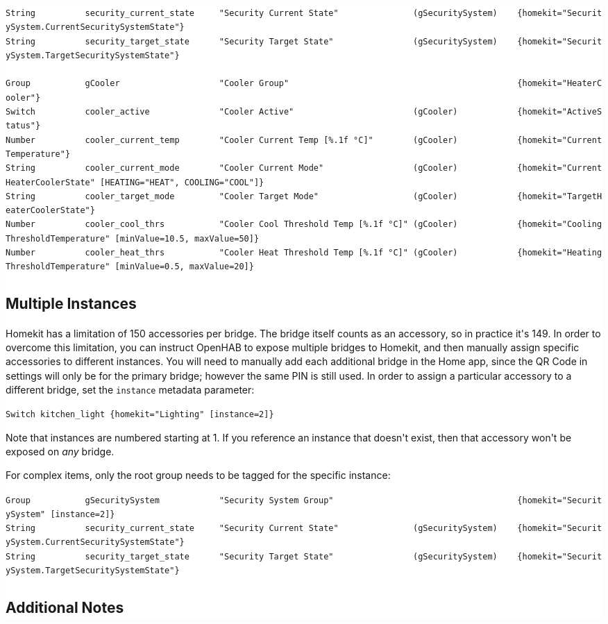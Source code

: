 ```xtend
String          security_current_state     "Security Current State"               (gSecuritySystem)    {homekit="SecuritySystem.CurrentSecuritySystemState"}
String          security_target_state      "Security Target State"                (gSecuritySystem)    {homekit="SecuritySystem.TargetSecuritySystemState"}

Group           gCooler                    "Cooler Group"                                              {homekit="HeaterCooler"}
Switch          cooler_active              "Cooler Active"                        (gCooler)            {homekit="ActiveStatus"}
Number          cooler_current_temp        "Cooler Current Temp [%.1f °C]"        (gCooler)            {homekit="CurrentTemperature"}
String          cooler_current_mode        "Cooler Current Mode"                  (gCooler)            {homekit="CurrentHeaterCoolerState" [HEATING="HEAT", COOLING="COOL"]}
String          cooler_target_mode         "Cooler Target Mode"                   (gCooler)            {homekit="TargetHeaterCoolerState"}
Number          cooler_cool_thrs           "Cooler Cool Threshold Temp [%.1f °C]" (gCooler)            {homekit="CoolingThresholdTemperature" [minValue=10.5, maxValue=50]}
Number          cooler_heat_thrs           "Cooler Heat Threshold Temp [%.1f °C]" (gCooler)            {homekit="HeatingThresholdTemperature" [minValue=0.5, maxValue=20]}
```

## Multiple Instances

Homekit has a limitation of 150 accessories per bridge.
The bridge itself counts as an accessory, so in practice it's 149.
In order to overcome this limitation, you can instruct OpenHAB to expose multiple bridges to Homekit, and then manually assign specific accessories to different instances.
You will need to manually add each additional bridge in the Home app, since the QR Code in settings will only be for the primary bridge; however the same PIN is still used.
In order to assign a particular accessory to a different bridge, set the `instance` metadata parameter:

```
Switch kitchen_light {homekit="Lighting" [instance=2]}
```

Note that instances are numbered starting at 1.
If you reference an instance that doesn't exist, then that accessory won't be exposed on _any_ bridge.

For complex items, only the root group needs to be tagged for the specific instance:

```
Group           gSecuritySystem            "Security System Group"                                     {homekit="SecuritySystem" [instance=2]}
String          security_current_state     "Security Current State"               (gSecuritySystem)    {homekit="SecuritySystem.CurrentSecuritySystemState"}
String          security_target_state      "Security Target State"                (gSecuritySystem)    {homekit="SecuritySystem.TargetSecuritySystemState"}
```

## Additional Notes
